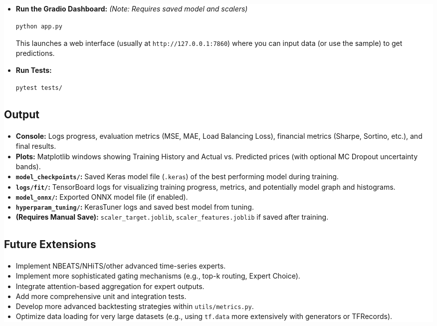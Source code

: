 *   **Run the Gradio Dashboard:**
    *(Note: Requires saved model and scalers)*
    ```bash
    python app.py
    ```
    This launches a web interface (usually at `http://127.0.0.1:7860`) where you can input data (or use the sample) to get predictions.

*   **Run Tests:**
    ```bash
    pytest tests/
    ```

## Output

*   **Console:** Logs progress, evaluation metrics (MSE, MAE, Load Balancing Loss), financial metrics (Sharpe, Sortino, etc.), and final results.
*   **Plots:** Matplotlib windows showing Training History and Actual vs. Predicted prices (with optional MC Dropout uncertainty bands).
*   **`model_checkpoints/`:** Saved Keras model file (`.keras`) of the best performing model during training.
*   **`logs/fit/`:** TensorBoard logs for visualizing training progress, metrics, and potentially model graph and histograms.
*   **`model_onnx/`:** Exported ONNX model file (if enabled).
*   **`hyperparam_tuning/`:** KerasTuner logs and saved best model from tuning.
*   **(Requires Manual Save):** `scaler_target.joblib`, `scaler_features.joblib` if saved after training.

## Future Extensions

*   Implement NBEATS/NHiTS/other advanced time-series experts.
*   Implement more sophisticated gating mechanisms (e.g., top-k routing, Expert Choice).
*   Integrate attention-based aggregation for expert outputs.
*   Add more comprehensive unit and integration tests.
*   Develop more advanced backtesting strategies within `utils/metrics.py`.
*   Optimize data loading for very large datasets (e.g., using `tf.data` more extensively with generators or TFRecords).
